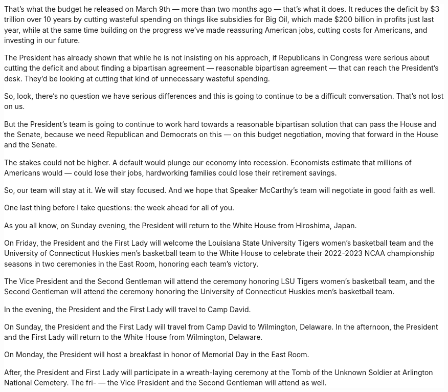 That’s what the budget he released on March 9th — more than two months
ago — that’s what it does. It reduces the deficit by $3 trillion over 10
years by cutting wasteful spending on things like subsidies for Big Oil,
which made $200 billion in profits just last year, while at the same
time building on the progress we’ve made reassuring American jobs,
cutting costs for Americans, and investing in our future.

The President has already shown that while he is not insisting on his
approach, if Republicans in Congress were serious about cutting the
deficit and about finding a bipartisan agreement — reasonable bipartisan
agreement — that can reach the President’s desk. They’d be looking at
cutting that kind of unnecessary wasteful spending.

So, look, there’s no question we have serious differences and this is
going to continue to be a difficult conversation. That’s not lost on us.

But the President’s team is going to continue to work hard towards a
reasonable bipartisan solution that can pass the House and the Senate,
because we need Republican and Democrats on this — on this budget
negotiation, moving that forward in the House and the Senate.

The stakes could not be higher. A default would plunge our economy into
recession. Economists estimate that millions of Americans would — could
lose their jobs, hardworking families could lose their retirement
savings.

So, our team will stay at it. We will stay focused. And we hope that
Speaker McCarthy’s team will negotiate in good faith as well.

One last thing before I take questions: the week ahead for all of you.

As you all know, on Sunday evening, the President will return to the
White House from Hiroshima, Japan.

On Friday, the President and the First Lady will welcome the Louisiana
State University Tigers women’s basketball team and the University of
Connecticut Huskies men’s basketball team to the White House to
celebrate their 2022-2023 NCAA championship seasons in two ceremonies in
the East Room, honoring each team’s victory.

The Vice President and the Second Gentleman will attend the ceremony
honoring LSU Tigers women’s basketball team, and the Second Gentleman
will attend the ceremony honoring the University of Connecticut Huskies
men’s basketball team.

In the evening, the President and the First Lady will travel to Camp
David.

On Sunday, the President and the First Lady will travel from Camp David
to Wilmington, Delaware. In the afternoon, the President and the First
Lady will return to the White House from Wilmington, Delaware.

On Monday, the President will host a breakfast in honor of Memorial Day
in the East Room.

After, the President and First Lady will participate in a wreath-laying
ceremony at the Tomb of the Unknown Soldier at Arlington National
Cemetery. The fri- — the Vice President and the Second Gentleman will
attend as well.
